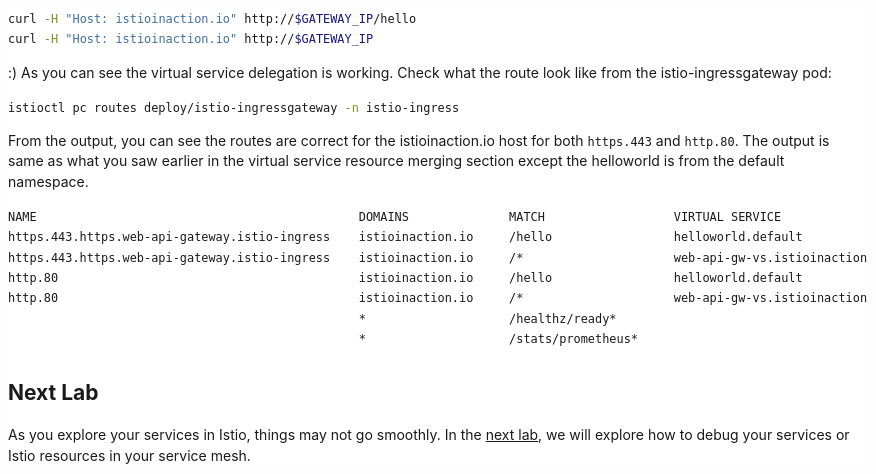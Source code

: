 ```bash
curl -H "Host: istioinaction.io" http://$GATEWAY_IP/hello
curl -H "Host: istioinaction.io" http://$GATEWAY_IP
```

:) As you can see the virtual service delegation is working.  Check what the route look like from the istio-ingressgateway pod:

```bash
istioctl pc routes deploy/istio-ingressgateway -n istio-ingress
```

From the output, you can see the routes are correct for the istioinaction.io host for both `https.443` and `http.80`. The output is same as what you saw earlier in the virtual service resource merging section except the helloworld is from the default namespace.

```
NAME                                             DOMAINS              MATCH                  VIRTUAL SERVICE
https.443.https.web-api-gateway.istio-ingress    istioinaction.io     /hello                 helloworld.default
https.443.https.web-api-gateway.istio-ingress    istioinaction.io     /*                     web-api-gw-vs.istioinaction
http.80                                          istioinaction.io     /hello                 helloworld.default
http.80                                          istioinaction.io     /*                     web-api-gw-vs.istioinaction
                                                 *                    /healthz/ready*        
                                                 *                    /stats/prometheus*  
```

## Next Lab

As you explore your services in Istio, things may not go smoothly.  In the [next lab](08-debugging-config.md), we will explore how to debug your services or Istio resources in your service mesh.

